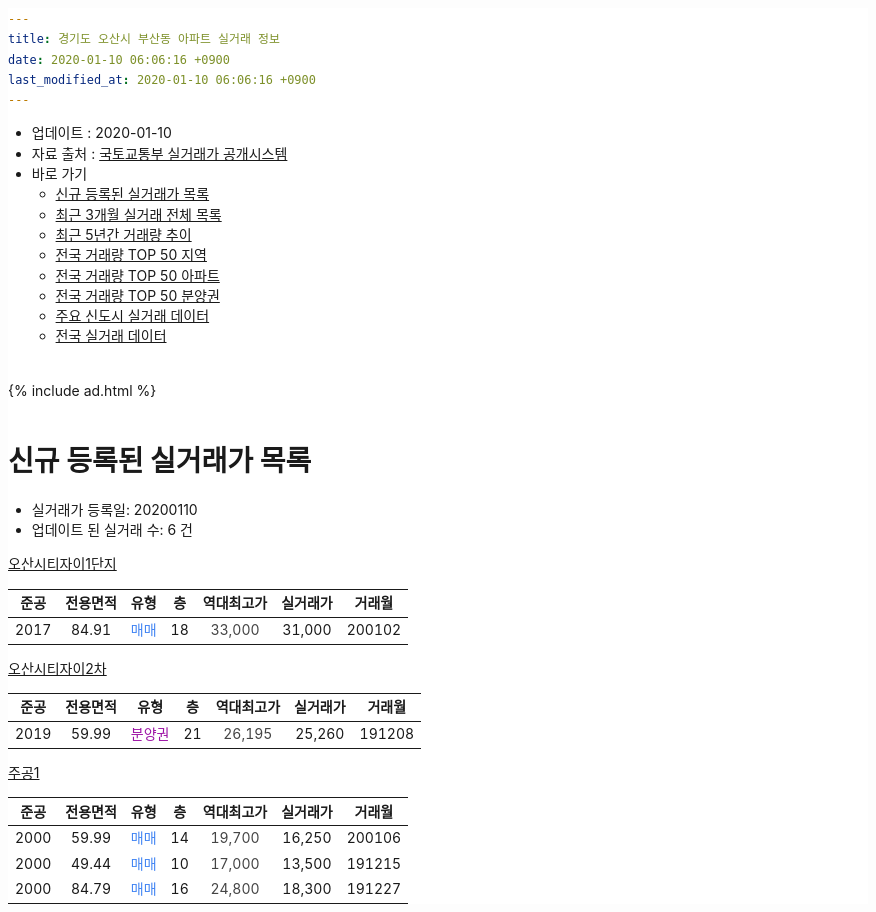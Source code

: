 ```yaml
---
title: 경기도 오산시 부산동 아파트 실거래 정보
date: 2020-01-10 06:06:16 +0900
last_modified_at: 2020-01-10 06:06:16 +0900
---
```


* 업데이트 : 2020-01-10
* 자료 출처 : [국토교통부 실거래가 공개시스템](http://rt.molit.go.kr)
* 바로 가기
    * [신규 등록된 실거래가 목록](#신규-등록된-실거래가-목록)
    * [최근 3개월 실거래 전체 목록](#최근-3개월-실거래-전체-목록)
    * [최근 5년간 거래량 추이](#최근-5년간-거래량-추이)
    * [전국 거래량 TOP 50 지역](https://inasie.github.io/apt-trade-info/최근-3개월-전국에서-가장-거래가-많이-발생한-지역)
    * [전국 거래량 TOP 50 아파트](https://inasie.github.io/apt-trade-info/최근-3개월-전국에서-가장-거래가-많이-발생한-아파트)
    * [전국 거래량 TOP 50 분양권](https://inasie.github.io/apt-trade-info/최근-3개월-전국에서-가장-거래가-많이-발생한-분양권)
    * [주요 신도시 실거래 데이터](https://inasie.github.io/apt-trade-info/주요-신도시)
    * [전국 실거래 데이터](https://inasie.github.io/apt-trade-info/전국)
<br>
{% include ad.html %}
<br>

# 신규 등록된 실거래가 목록
* 실거래가 등록일: 20200110
* 업데이트 된 실거래 수: 6 건


[오산시티자이1단지](https://search.naver.com/search.naver?query=%EA%B2%BD%EA%B8%B0%EB%8F%84+%EC%98%A4%EC%82%B0%EC%8B%9C+%EB%B6%80%EC%82%B0%EB%8F%99+%EC%98%A4%EC%82%B0%EC%8B%9C%ED%8B%B0%EC%9E%90%EC%9D%B41%EB%8B%A8%EC%A7%80)

|준공|전용면적|유형|층|역대최고가|실거래가|거래월|
|:---:|:---:|:---:|:---:|:---:|:---:|:---:|
|2017|84.91|<span style="color:#4285f3">매매</span>|18|<span style="color:#444444">33,000</span>|31,000|200102|

[오산시티자이2차](https://search.naver.com/search.naver?query=%EA%B2%BD%EA%B8%B0%EB%8F%84+%EC%98%A4%EC%82%B0%EC%8B%9C+%EB%B6%80%EC%82%B0%EB%8F%99+%EC%98%A4%EC%82%B0%EC%8B%9C%ED%8B%B0%EC%9E%90%EC%9D%B42%EC%B0%A8)

|준공|전용면적|유형|층|역대최고가|실거래가|거래월|
|:---:|:---:|:---:|:---:|:---:|:---:|:---:|
|2019|59.99|<span style="color:#9C11A5">분양권</span>|21|<span style="color:#444444">26,195</span>|25,260|191208|

[주공1](https://search.naver.com/search.naver?query=%EA%B2%BD%EA%B8%B0%EB%8F%84+%EC%98%A4%EC%82%B0%EC%8B%9C+%EB%B6%80%EC%82%B0%EB%8F%99+%EC%A3%BC%EA%B3%B51)

|준공|전용면적|유형|층|역대최고가|실거래가|거래월|
|:---:|:---:|:---:|:---:|:---:|:---:|:---:|
|2000|59.99|<span style="color:#4285f3">매매</span>|14|<span style="color:#444444">19,700</span>|16,250|200106|
|2000|49.44|<span style="color:#4285f3">매매</span>|10|<span style="color:#444444">17,000</span>|13,500|191215|
|2000|84.79|<span style="color:#4285f3">매매</span>|16|<span style="color:#444444">24,800</span>|18,300|191227|
